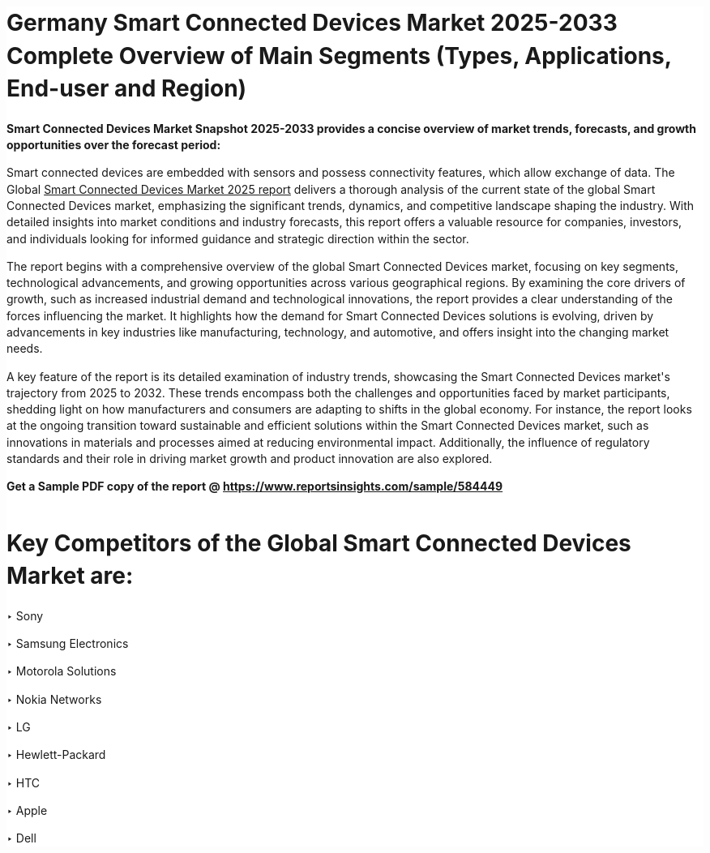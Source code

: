 # Germany Smart Connected Devices Market 2025-2033 Complete Overview of Main Segments (Types, Applications, End-user and Region)

<strong>Smart Connected Devices Market Snapshot 2025-2033 provides a concise overview of market trends, forecasts, and growth opportunities over the forecast period:</strong>

Smart connected devices are embedded with sensors and possess connectivity features, which allow exchange of data. The Global <a href=https://www.reportsinsights.com/sample/584449>Smart Connected Devices Market 2025 report</a> delivers a thorough analysis of the current state of the global Smart Connected Devices market, emphasizing the significant trends, dynamics, and competitive landscape shaping the industry. With detailed insights into market conditions and industry forecasts, this report offers a valuable resource for companies, investors, and individuals looking for informed guidance and strategic direction within the sector.

The report begins with a comprehensive overview of the global Smart Connected Devices market, focusing on key segments, technological advancements, and growing opportunities across various geographical regions. By examining the core drivers of growth, such as increased industrial demand and technological innovations, the report provides a clear understanding of the forces influencing the market. It highlights how the demand for Smart Connected Devices solutions is evolving, driven by advancements in key industries like manufacturing, technology, and automotive, and offers insight into the changing market needs.

A key feature of the report is its detailed examination of industry trends, showcasing the Smart Connected Devices market's trajectory from 2025 to 2032. These trends encompass both the challenges and opportunities faced by market participants, shedding light on how manufacturers and consumers are adapting to shifts in the global economy. For instance, the report looks at the ongoing transition toward sustainable and efficient solutions within the Smart Connected Devices market, such as innovations in materials and processes aimed at reducing environmental impact. Additionally, the influence of regulatory standards and their role in driving market growth and product innovation are also explored.

<strong>Get a Sample PDF copy of the report @ <a href=https://www.reportsinsights.com/sample/584449>https://www.reportsinsights.com/sample/584449</a></strong>

# <strong>Key Competitors of the Global Smart Connected Devices Market are:</strong>

‣ Sony

‣ Samsung Electronics

‣ Motorola Solutions

‣ Nokia Networks

‣ LG

‣ Hewlett-Packard

‣ HTC

‣ Apple

‣ Dell
